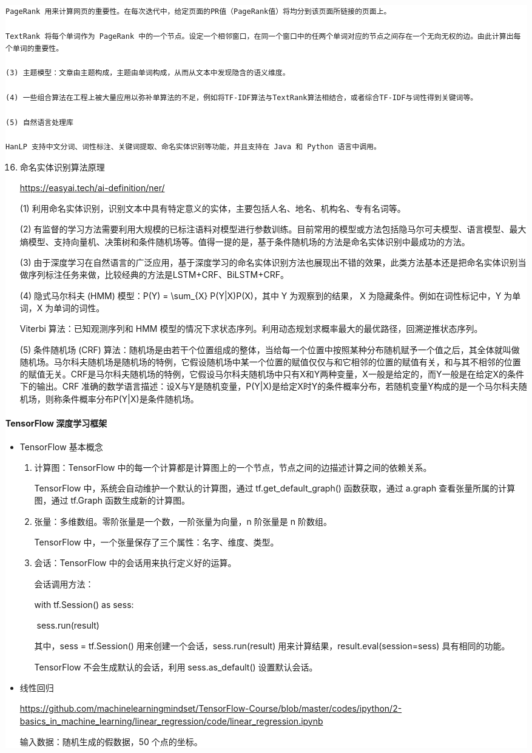     PageRank 用来计算网页的重要性。在每次迭代中，给定页面的PR值（PageRank值）将均分到该页面所链接的页面上。

    TextRank 将每个单词作为 PageRank 中的一个节点。设定一个相邻窗口，在同一个窗口中的任两个单词对应的节点之间存在一个无向无权的边。由此计算出每个单词的重要性。

    (3) 主题模型：文章由主题构成，主题由单词构成，从而从文本中发现隐含的语义维度。

    (4) 一些组合算法在工程上被大量应用以弥补单算法的不足，例如将TF-IDF算法与TextRank算法相结合，或者综合TF-IDF与词性得到关键词等。

    (5) 自然语言处理库

    HanLP 支持中文分词、词性标注、关键词提取、命名实体识别等功能，并且支持在 Java 和 Python 语言中调用。

16. 命名实体识别算法原理

    https://easyai.tech/ai-definition/ner/

    (1) 利用命名实体识别，识别文本中具有特定意义的实体，主要包括人名、地名、机构名、专有名词等。

    (2) 有监督的学习方法需要利用大规模的已标注语料对模型进行参数训练。目前常用的模型或方法包括隐马尔可夫模型、语言模型、最大熵模型、支持向量机、决策树和条件随机场等。值得一提的是，基于条件随机场的方法是命名实体识别中最成功的方法。

    (3) 由于深度学习在自然语言的广泛应用，基于深度学习的命名实体识别方法也展现出不错的效果，此类方法基本还是把命名实体识别当做序列标注任务来做，比较经典的方法是LSTM+CRF、BiLSTM+CRF。

    (4) 隐式马尔科夫 (HMM) 模型：P(Y) = \sum_{X} P(Y|X)P(X)，其中 Y 为观察到的结果， X 为隐藏条件。例如在词性标记中，Y 为单词，X 为单词的词性。

    Viterbi 算法：已知观测序列和 HMM 模型的情况下求状态序列。利用动态规划求概率最大的最优路径，回溯逆推状态序列。

    (5) 条件随机场 (CRF) 算法：随机场是由若干个位置组成的整体，当给每一个位置中按照某种分布随机赋予一个值之后，其全体就叫做随机场。马尔科夫随机场是随机场的特例，它假设随机场中某一个位置的赋值仅仅与和它相邻的位置的赋值有关，和与其不相邻的位置的赋值无关。CRF是马尔科夫随机场的特例，它假设马尔科夫随机场中只有X和Y两种变量，X一般是给定的，而Y一般是在给定X的条件下的输出。CRF 准确的数学语言描述：设X与Y是随机变量，P(Y|X)是给定X时Y的条件概率分布，若随机变量Y构成的是一个马尔科夫随机场，则称条件概率分布P(Y|X)是条件随机场。

#### TensorFlow 深度学习框架

- TensorFlow 基本概念

  1. 计算图：TensorFlow 中的每一个计算都是计算图上的一个节点，节点之间的边描述计算之间的依赖关系。

      TensorFlow 中，系统会自动维护一个默认的计算图，通过 tf.get_default_graph() 函数获取，通过 a.graph 查看张量所属的计算图，通过 tf.Graph 函数生成新的计算图。

  2. 张量：多维数组。零阶张量是一个数，一阶张量为向量，n 阶张量是 n 阶数组。

      TensorFlow 中，一个张量保存了三个属性：名字、维度、类型。

  3. 会话：TensorFlow 中的会话用来执行定义好的运算。

      会话调用方法：

      with tf.Session() as sess:

      ​    sess.run(result)

      其中，sess = tf.Session() 用来创建一个会话，sess.run(result) 用来计算结果，result.eval(session=sess) 具有相同的功能。

      TensorFlow 不会生成默认的会话，利用 sess.as_default() 设置默认会话。

- 线性回归

  <https://github.com/machinelearningmindset/TensorFlow-Course/blob/master/codes/ipython/2-basics_in_machine_learning/linear_regression/code/linear_regression.ipynb>

  输入数据：随机生成的假数据，50 个点的坐标。
